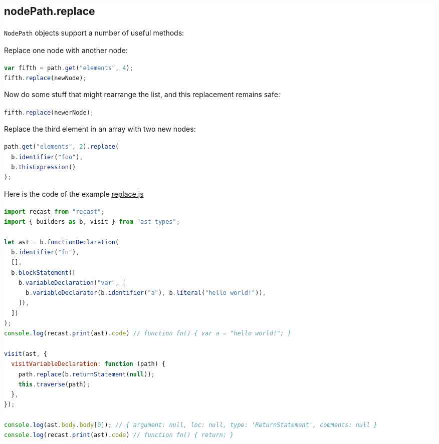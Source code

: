 ## nodePath.replace

`NodePath` objects support a number of useful methods:

Replace one node with another node:

```js
var fifth = path.get("elements", 4);
fifth.replace(newNode);
```

Now do some stuff that might rearrange the list, and this replacement
remains safe:

```js
fifth.replace(newerNode);
```

Replace the third element in an array with two new nodes:

```js
path.get("elements", 2).replace(
  b.identifier("foo"),
  b.thisExpression()
);
```

Here is the code of the example [replace.js](https://github.com/crguezl/hello-ast-types/blob/master/replace.js)

```js
import recast from "recast";
import { builders as b, visit } from "ast-types";

let ast = b.functionDeclaration(
  b.identifier("fn"),
  [],
  b.blockStatement([
    b.variableDeclaration("var", [
      b.variableDeclarator(b.identifier("a"), b.literal("hello world!")),
    ]),
  ])
);
console.log(recast.print(ast).code) // function fn() { var a = "hello world!"; }

visit(ast, {
  visitVariableDeclaration: function (path) {
    path.replace(b.returnStatement(null));
    this.traverse(path);
  },
});

console.log(ast.body.body[0]); // { argument: null, loc: null, type: 'ReturnStatement', comments: null }
console.log(recast.print(ast).code) // function fn() { return; }
```
